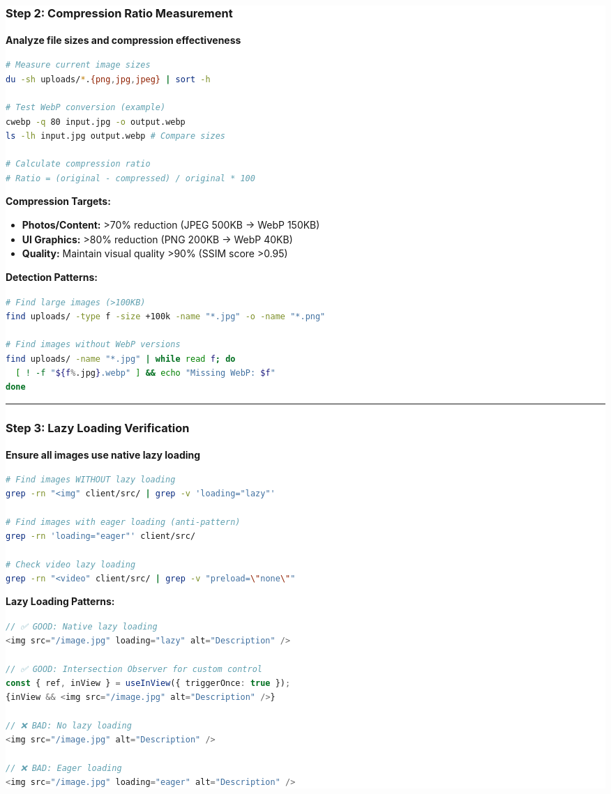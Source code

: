 
### Step 2: Compression Ratio Measurement
**Analyze file sizes and compression effectiveness**

```bash
# Measure current image sizes
du -sh uploads/*.{png,jpg,jpeg} | sort -h

# Test WebP conversion (example)
cwebp -q 80 input.jpg -o output.webp
ls -lh input.jpg output.webp # Compare sizes

# Calculate compression ratio
# Ratio = (original - compressed) / original * 100
```

**Compression Targets:**
- **Photos/Content:** >70% reduction (JPEG 500KB → WebP 150KB)
- **UI Graphics:** >80% reduction (PNG 200KB → WebP 40KB)
- **Quality:** Maintain visual quality >90% (SSIM score >0.95)

**Detection Patterns:**
```bash
# Find large images (>100KB)
find uploads/ -type f -size +100k -name "*.jpg" -o -name "*.png"

# Find images without WebP versions
find uploads/ -name "*.jpg" | while read f; do
  [ ! -f "${f%.jpg}.webp" ] && echo "Missing WebP: $f"
done
```

---

### Step 3: Lazy Loading Verification
**Ensure all images use native lazy loading**

```bash
# Find images WITHOUT lazy loading
grep -rn "<img" client/src/ | grep -v 'loading="lazy"'

# Find images with eager loading (anti-pattern)
grep -rn 'loading="eager"' client/src/

# Check video lazy loading
grep -rn "<video" client/src/ | grep -v "preload=\"none\""
```

**Lazy Loading Patterns:**
```typescript
// ✅ GOOD: Native lazy loading
<img src="/image.jpg" loading="lazy" alt="Description" />

// ✅ GOOD: Intersection Observer for custom control
const { ref, inView } = useInView({ triggerOnce: true });
{inView && <img src="/image.jpg" alt="Description" />}

// ❌ BAD: No lazy loading
<img src="/image.jpg" alt="Description" />

// ❌ BAD: Eager loading
<img src="/image.jpg" loading="eager" alt="Description" />
```
